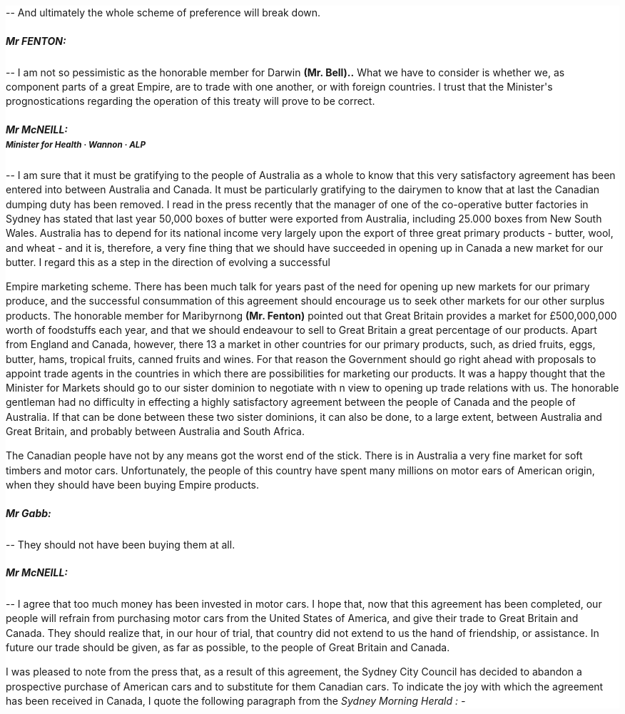 --  And ultimately the whole scheme of preference will break down. 

##### Mr FENTON:

-- I am not so pessimistic as the honorable member for Darwin  **(Mr. Bell)..**  What we have to consider is whether we, as component parts of a great Empire, are to trade with one another, or with foreign countries. I trust that the Minister's prognostications regarding the operation of this treaty will prove to be correct. 

##### Mr McNEILL:<br><small class="text-muted">Minister for Health &middot; Wannon &middot; ALP</small>

--  I am sure that it must be gratifying to the people of Australia as a whole to know that this very satisfactory agreement has been entered into between Australia and Canada. It must be particularly gratifying to the dairymen to know that at last the Canadian dumping duty has been removed. I read in the press recently that the manager of one of the co-operative butter factories in Sydney has stated that last year 50,000 boxes of butter were exported from Australia, including 25.000 boxes from New South Wales. Australia has to depend for its national income very largely upon the export of three great primary products - butter, wool, and wheat - and it is, therefore, a very fine thing that we should have succeeded in opening up in Canada a new market for our butter. I regard this as a step in the direction of evolving a successful 

Empire marketing scheme. There has been much talk for years past of the need for opening up new markets for our primary produce, and the successful consummation of this agreement should encourage us to seek other markets for our other surplus products. The honorable member for Maribyrnong  **(Mr. Fenton)**  pointed out that Great Britain provides a market for £500,000,000 worth of foodstuffs each year, and that we should endeavour to sell to Great Britain a great percentage of our products. Apart from England and Canada, however, there  13  a market in other countries for our primary products, such, as dried fruits, eggs, butter, hams, tropical fruits, canned fruits and wines. For that reason the Government should go right ahead with proposals to appoint trade agents in the countries in which there are possibilities for marketing our products. It was a happy thought that the Minister for Markets should go to our sister dominion to negotiate with n view to opening up trade relations with us. The honorable gentleman had no difficulty in effecting a highly satisfactory agreement between the people of Canada and the people of Australia. If that can be done between these two sister dominions, it can also be done, to a large extent, between Australia and Great Britain, and probably between Australia and South Africa. 

The Canadian people have not by any means got the worst end of the stick. There is in Australia a very fine market for soft timbers and motor cars. Unfortunately, the people of this country have spent many millions on motor ears of American origin, when they should have been buying Empire products. 

##### Mr Gabb:

--  They should not have been buying them at all. 

##### Mr McNEILL:

-- I agree that too much money has been invested in motor cars. I hope that, now that this agreement has been completed, our people will refrain from purchasing motor cars from the United States of America, and give their trade to Great Britain and Canada. They should realize that, in our hour of trial, that country did not extend to us the hand of friendship, or assistance. In future our trade should be given, as far as possible, to the people of Great Britain and Canada. 

I was pleased to note from the press that, as a result of this agreement, the Sydney City Council has decided to abandon a prospective purchase of American cars and to substitute for them Canadian cars. To indicate the joy with which the agreement has been received in Canada, I quote the following paragraph from the  *Sydney Morning Herald :  -* 
